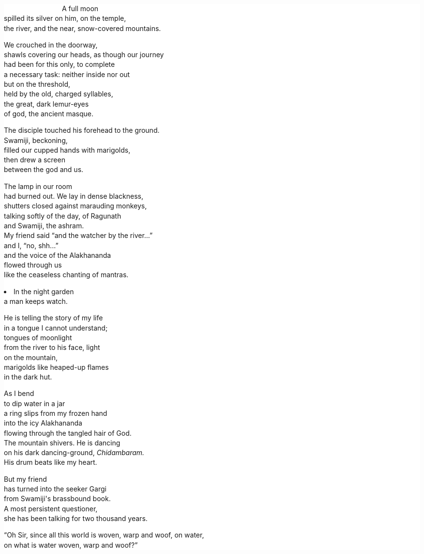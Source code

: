 <p style="text-indent:120px;">A full moon<br>
spilled its silver on him, on the temple,<br>
the river, and the near, snow-covered mountains.</p>
<p>We crouched in the doorway,<br>
shawls covering our heads, as though our journey <br>
had been for this only, to complete<br>
a necessary task: neither inside nor out<br>
but on the threshold,<br>
held by the old, charged syllables,<br>
the great, dark lemur-eyes<br>
of god, the ancient masque.</p>
<p>The disciple touched his forehead to the ground. <br>
Swamiji, beckoning,<br>
filled our cupped hands with marigolds, <br>
then drew a screen<br>
between the god and us.</p>
<p>The lamp in our room<br>
had burned out. We lay in dense blackness, <br>
shutters closed against marauding monkeys, <br>
talking softly of the day, of Ragunath<br>
and Swamiji, the ashram.<br>
My friend said &ldquo;and the watcher by the river...&rdquo; <br>
and I, &ldquo;no, shh...&rdquo;<br>
and the voice of the Alakhananda<br>
flowed through us<br>
like the ceaseless chanting of mantras.</p>
</li>

<li>In the night garden <br>
a man keeps watch.
<p>He is telling the story of my life<br>
in a tongue I cannot understand;<br>
tongues of moonlight<br>
from the river to his face, light<br>
on the mountain,<br>
marigolds like heaped-up flames <br>
in the dark hut.</p>
<p>As I bend<br>
to dip water in a jar<br>
a ring slips from my frozen hand<br>
into the icy Alakhananda<br>
flowing through the tangled hair of God. <br>
The mountain shivers. He is dancing<br>
on his dark dancing-ground, <em>Chidambaram.</em><br>
His drum beats like my heart.</p>
<p>But my friend<br>
has turned into the seeker Gargi<br>
from Swamiji's brassbound book.<br>
A most persistent questioner,<br>
she has been talking for two thousand years.</p>
<p>&ldquo;Oh Sir, since all this world is woven, warp and woof, on water,<br>
on what is water woven, warp and woof?&rdquo;</p>
